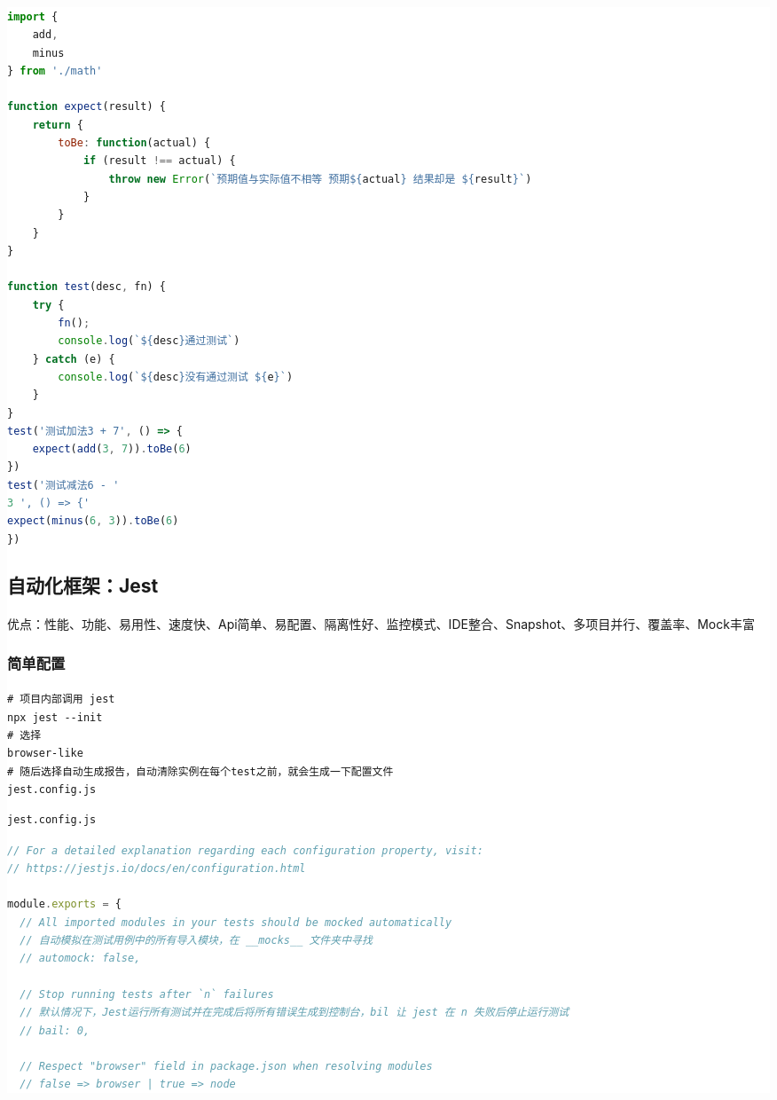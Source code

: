 ```javascript
import {
    add,
    minus
} from './math'

function expect(result) {
    return {
        toBe: function(actual) {
            if (result !== actual) {
                throw new Error(`预期值与实际值不相等 预期${actual} 结果却是 ${result}`)
            }
        }
    }
}

function test(desc, fn) {
    try {
        fn();
        console.log(`${desc}通过测试`)
    } catch (e) {
        console.log(`${desc}没有通过测试 ${e}`)
    }
}
test('测试加法3 + 7', () => {
    expect(add(3, 7)).toBe(6)
})
test('测试减法6 - '
3 ', () => {'
expect(minus(6, 3)).toBe(6)
})
```

## 自动化框架：Jest

优点：性能、功能、易用性、速度快、Api简单、易配置、隔离性好、监控模式、IDE整合、Snapshot、多项目并行、覆盖率、Mock丰富

### 简单配置

```shell
# 项目内部调用 jest
npx jest --init
# 选择
browser-like
# 随后选择自动生成报告，自动清除实例在每个test之前，就会生成一下配置文件
jest.config.js
```

`jest.config.js`

```javascript
// For a detailed explanation regarding each configuration property, visit:
// https://jestjs.io/docs/en/configuration.html

module.exports = {
  // All imported modules in your tests should be mocked automatically
  // 自动模拟在测试用例中的所有导入模块，在 __mocks__ 文件夹中寻找
  // automock: false,

  // Stop running tests after `n` failures
  // 默认情况下，Jest运行所有测试并在完成后将所有错误生成到控制台，bil 让 jest 在 n 失败后停止运行测试
  // bail: 0,

  // Respect "browser" field in package.json when resolving modules
  // false => browser | true => node
```
